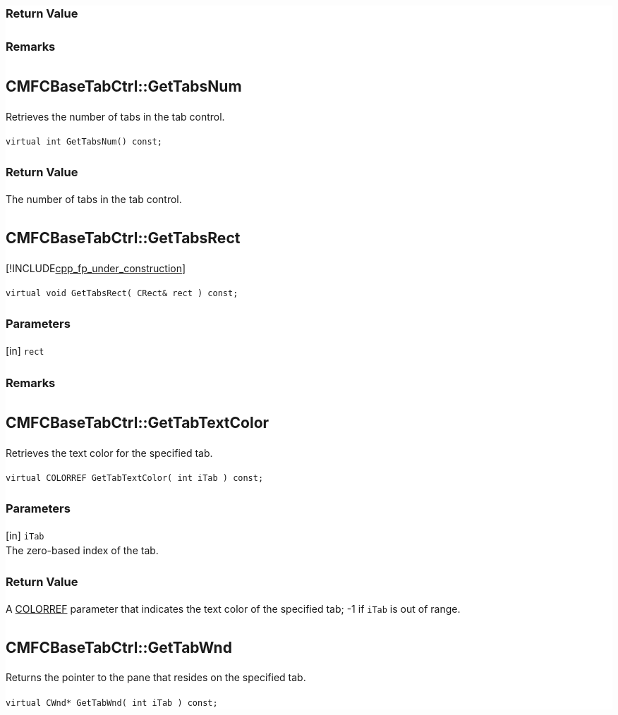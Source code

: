 ### Return Value  
  
### Remarks  
  
##  <a name="cmfcbasetabctrl__gettabsnum"></a>  CMFCBaseTabCtrl::GetTabsNum  
 Retrieves the number of tabs in the tab control.  
  
```  
virtual int GetTabsNum() const;  
```  
  
### Return Value  
 The number of tabs in the tab control.  
  
##  <a name="cmfcbasetabctrl__gettabsrect"></a>  CMFCBaseTabCtrl::GetTabsRect  
 [!INCLUDE[cpp_fp_under_construction](../mfcref/includes/cpp_fp_under_construction_md.md)]  
  
```  
virtual void GetTabsRect( CRect& rect ) const;  
```  
  
### Parameters  
 [in] `rect`  
  
### Remarks  
  
##  <a name="cmfcbasetabctrl__gettabtextcolor"></a>  CMFCBaseTabCtrl::GetTabTextColor  
 Retrieves the text color for the specified tab.  
  
```  
virtual COLORREF GetTabTextColor( int iTab ) const;  
```  
  
### Parameters  
 [in] `iTab`  
 The zero-based index of the tab.  
  
### Return Value  
 A                         [COLORREF](http://msdn.microsoft.com/library/windows/desktop/dd183449) parameter that indicates the text color of the specified tab; -1 if `iTab` is out of range.  
  
##  <a name="cmfcbasetabctrl__gettabwnd"></a>  CMFCBaseTabCtrl::GetTabWnd  
 Returns the pointer to the pane that resides on the specified tab.  
  
```  
virtual CWnd* GetTabWnd( int iTab ) const;  
```  
  